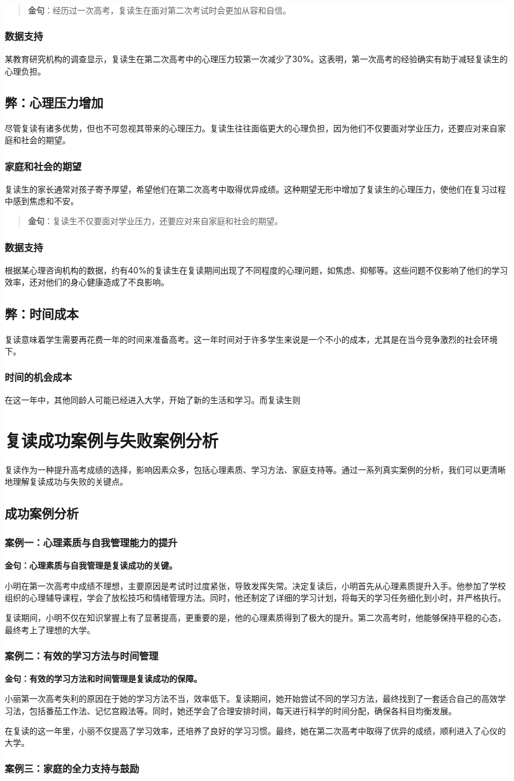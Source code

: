 > **金句**：经历过一次高考，复读生在面对第二次考试时会更加从容和自信。

### 数据支持

某教育研究机构的调查显示，复读生在第二次高考中的心理压力较第一次减少了30%。这表明，第一次高考的经验确实有助于减轻复读生的心理负担。

## 弊：心理压力增加

尽管复读有诸多优势，但也不可忽视其带来的心理压力。复读生往往面临更大的心理负担，因为他们不仅要面对学业压力，还要应对来自家庭和社会的期望。

### 家庭和社会的期望

复读生的家长通常对孩子寄予厚望，希望他们在第二次高考中取得优异成绩。这种期望无形中增加了复读生的心理压力，使他们在复习过程中感到焦虑和不安。

> **金句**：复读生不仅要面对学业压力，还要应对来自家庭和社会的期望。

### 数据支持

根据某心理咨询机构的数据，约有40%的复读生在复读期间出现了不同程度的心理问题，如焦虑、抑郁等。这些问题不仅影响了他们的学习效率，还对他们的身心健康造成了不良影响。

## 弊：时间成本

复读意味着学生需要再花费一年的时间来准备高考。这一年时间对于许多学生来说是一个不小的成本，尤其是在当今竞争激烈的社会环境下。

### 时间的机会成本

在这一年中，其他同龄人可能已经进入大学，开始了新的生活和学习。而复读生则
# 复读成功案例与失败案例分析

复读作为一种提升高考成绩的选择，影响因素众多，包括心理素质、学习方法、家庭支持等。通过一系列真实案例的分析，我们可以更清晰地理解复读成功与失败的关键点。

## 成功案例分析

### 案例一：心理素质与自我管理能力的提升

**金句：心理素质与自我管理是复读成功的关键。**

小明在第一次高考中成绩不理想，主要原因是考试时过度紧张，导致发挥失常。决定复读后，小明首先从心理素质提升入手。他参加了学校组织的心理辅导课程，学会了放松技巧和情绪管理方法。同时，他还制定了详细的学习计划，将每天的学习任务细化到小时，并严格执行。

复读期间，小明不仅在知识掌握上有了显著提高，更重要的是，他的心理素质得到了极大的提升。第二次高考时，他能够保持平稳的心态，最终考上了理想的大学。

### 案例二：有效的学习方法与时间管理

**金句：有效的学习方法和时间管理是复读成功的保障。**

小丽第一次高考失利的原因在于她的学习方法不当，效率低下。复读期间，她开始尝试不同的学习方法，最终找到了一套适合自己的高效学习法，包括番茄工作法、记忆宫殿法等。同时，她还学会了合理安排时间，每天进行科学的时间分配，确保各科目均衡发展。

在复读的这一年里，小丽不仅提高了学习效率，还培养了良好的学习习惯。最终，她在第二次高考中取得了优异的成绩，顺利进入了心仪的大学。

### 案例三：家庭的全力支持与鼓励
